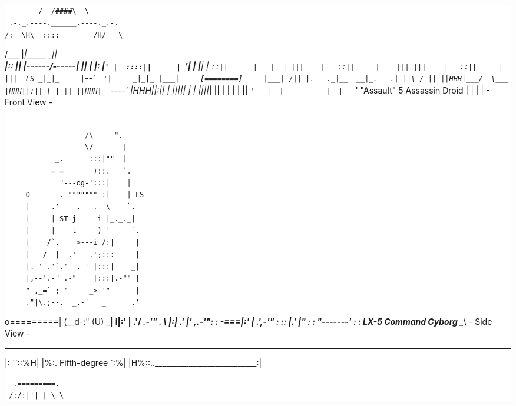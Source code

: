             /__/####\__\
     .-._.----.______.----._.-.
    /:  \H\  ::::        /H/   \
   /___ |_|______  ______|_| ___\
   |:: || |------\/------| ||   |
   |: |`' |  ::::||      | `'|  |
   |__|   |_  `::||     _|   |__|
    |||    |   ::||     |    |||
    |||    |__ ::||   __|    |||  LS
   _|_|_     |`--'`--'|     _|_|_
   |___|     [========]     |___|
   /|| |.---._|__  __|_.---.| ||\
  / || ||HHH|___/  \___|HHH||:|| \
  | || ||HHH|  `----'  |HHH||:|| |
  |_||_||_  |          |  _||_||_|
    ||   |  |          |  |   ||
    `'   |  |          |  |   `'   "Assault" 5 Assassin Droid
         |  |          |  |              - Front View -

                        ______
                       /\     ".
                       \/__     |
                _.------:::|""- |
               =_=       )::.   `.
                 "---og-':::|    |
         O       .-"""""""-:|    | LS
         |     .'    .---.  \    `.
         |     | ST j     i |_._._|
         |     |    t     ) '     `.
         |    /`.    >---i /:|     |
         |   /  |  .'   .';:::     |
         |.-' .'`.'  .-' |:::|    _|
         |,--'.-"_.-"    |:::|.-"" |
         " ,_=`-;-'     _>-'"      |
         ."|\.;--.  _.-'   _      .'
  o=========| (__d-:"     (U)    _|
       __i|:' | .'/         _.-'" .
       \ |:| .' |'    _,.-'":     :
     -===|:' | .'_,-'"        : ::
        _\|_.' |"            :  :
       "-------'              :  :   LX-5 Command Cyborg
           \____\                       - Side View -

   __________________________________
  |:                           ``::%H|
  |%:.        Fifth-degree        `:%|
  |H%::..___________________________:|

      .=========.
     /:/:|'| | \ \